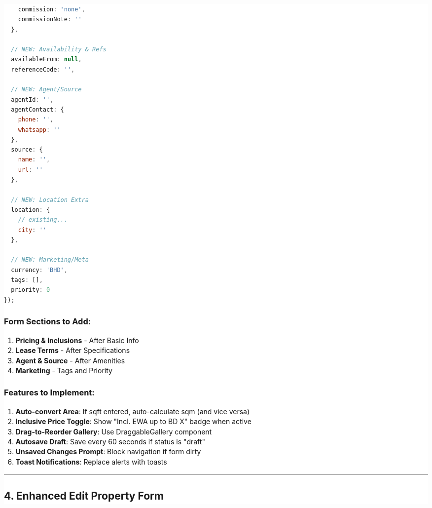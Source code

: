 ```javascript
    commission: 'none',
    commissionNote: ''
  },

  // NEW: Availability & Refs
  availableFrom: null,
  referenceCode: '',

  // NEW: Agent/Source
  agentId: '',
  agentContact: {
    phone: '',
    whatsapp: ''
  },
  source: {
    name: '',
    url: ''
  },

  // NEW: Location Extra
  location: {
    // existing...
    city: ''
  },

  // NEW: Marketing/Meta
  currency: 'BHD',
  tags: [],
  priority: 0
});
```

### Form Sections to Add:

1. **Pricing & Inclusions** - After Basic Info
2. **Lease Terms** - After Specifications
3. **Agent & Source** - After Amenities
4. **Marketing** - Tags and Priority

### Features to Implement:

1. **Auto-convert Area**: If sqft entered, auto-calculate sqm (and vice versa)
2. **Inclusive Price Toggle**: Show "Incl. EWA up to BD X" badge when active
3. **Drag-to-Reorder Gallery**: Use DraggableGallery component
4. **Autosave Draft**: Save every 60 seconds if status is "draft"
5. **Unsaved Changes Prompt**: Block navigation if form dirty
6. **Toast Notifications**: Replace alerts with toasts

---

## 4. Enhanced Edit Property Form
